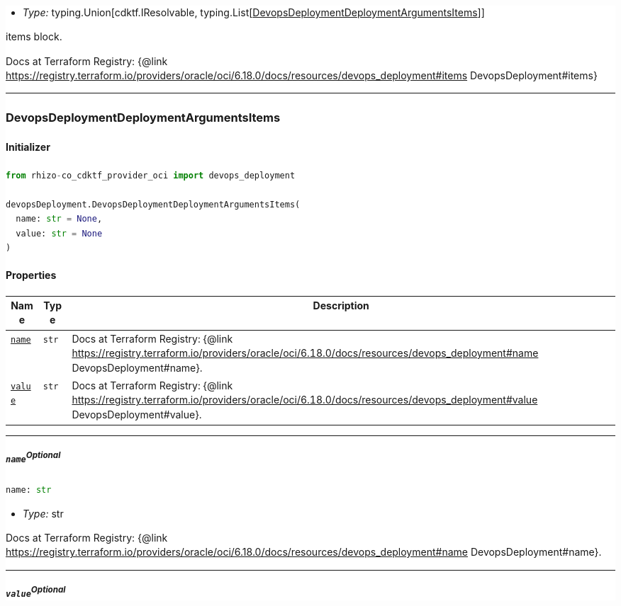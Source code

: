 - *Type:* typing.Union[cdktf.IResolvable, typing.List[<a href="#rhizo-co-terraform-provider-oci.devopsDeployment.DevopsDeploymentDeploymentArgumentsItems">DevopsDeploymentDeploymentArgumentsItems</a>]]

items block.

Docs at Terraform Registry: {@link https://registry.terraform.io/providers/oracle/oci/6.18.0/docs/resources/devops_deployment#items DevopsDeployment#items}

---

### DevopsDeploymentDeploymentArgumentsItems <a name="DevopsDeploymentDeploymentArgumentsItems" id="rhizo-co-terraform-provider-oci.devopsDeployment.DevopsDeploymentDeploymentArgumentsItems"></a>

#### Initializer <a name="Initializer" id="rhizo-co-terraform-provider-oci.devopsDeployment.DevopsDeploymentDeploymentArgumentsItems.Initializer"></a>

```python
from rhizo-co_cdktf_provider_oci import devops_deployment

devopsDeployment.DevopsDeploymentDeploymentArgumentsItems(
  name: str = None,
  value: str = None
)
```

#### Properties <a name="Properties" id="Properties"></a>

| **Name** | **Type** | **Description** |
| --- | --- | --- |
| <code><a href="#rhizo-co-terraform-provider-oci.devopsDeployment.DevopsDeploymentDeploymentArgumentsItems.property.name">name</a></code> | <code>str</code> | Docs at Terraform Registry: {@link https://registry.terraform.io/providers/oracle/oci/6.18.0/docs/resources/devops_deployment#name DevopsDeployment#name}. |
| <code><a href="#rhizo-co-terraform-provider-oci.devopsDeployment.DevopsDeploymentDeploymentArgumentsItems.property.value">value</a></code> | <code>str</code> | Docs at Terraform Registry: {@link https://registry.terraform.io/providers/oracle/oci/6.18.0/docs/resources/devops_deployment#value DevopsDeployment#value}. |

---

##### `name`<sup>Optional</sup> <a name="name" id="rhizo-co-terraform-provider-oci.devopsDeployment.DevopsDeploymentDeploymentArgumentsItems.property.name"></a>

```python
name: str
```

- *Type:* str

Docs at Terraform Registry: {@link https://registry.terraform.io/providers/oracle/oci/6.18.0/docs/resources/devops_deployment#name DevopsDeployment#name}.

---

##### `value`<sup>Optional</sup> <a name="value" id="rhizo-co-terraform-provider-oci.devopsDeployment.DevopsDeploymentDeploymentArgumentsItems.property.value"></a>
